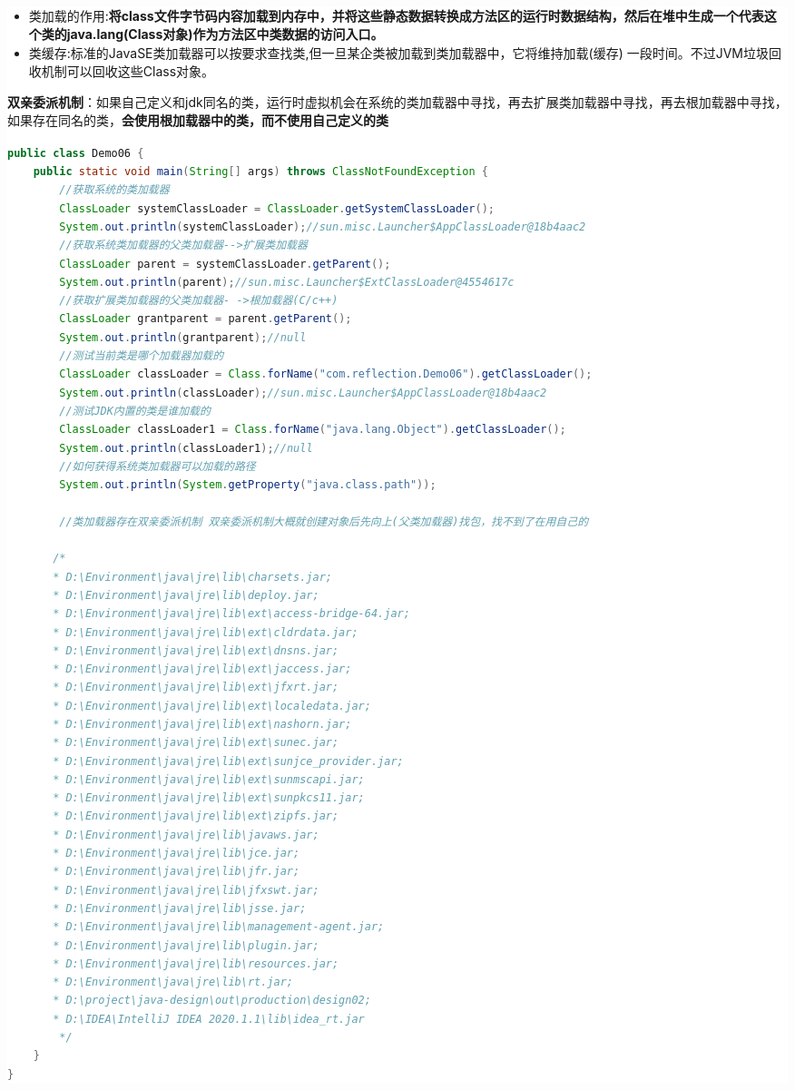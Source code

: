 - 类加载的作用:**将class文件字节码内容加载到内存中，并将这些静态数据转换成方法区的运行时数据结构，然后在堆中生成一个代表这个类的java.lang(Class对象)作为方法区中类数据的访问入口。**
- 类缓存:标准的JavaSE类加载器可以按要求查找类,但一旦某企类被加载到类加载器中，它将维持加载(缓存) 一段时间。不过JVM垃圾回收机制可以回收这些Class对象。

**双亲委派机制**：如果自己定义和jdk同名的类，运行时虚拟机会在系统的类加载器中寻找，再去扩展类加载器中寻找，再去根加载器中寻找，如果存在同名的类，**会使用根加载器中的类，而不使用自己定义的类**

```java
public class Demo06 {
    public static void main(String[] args) throws ClassNotFoundException {
        //获取系统的类加载器
        ClassLoader systemClassLoader = ClassLoader.getSystemClassLoader();
        System.out.println(systemClassLoader);//sun.misc.Launcher$AppClassLoader@18b4aac2
        //获取系统类加载器的父类加载器-->扩展类加载器
        ClassLoader parent = systemClassLoader.getParent();
        System.out.println(parent);//sun.misc.Launcher$ExtClassLoader@4554617c
        //获取扩展类加载器的父类加载器- ->根加载器(C/c++)
        ClassLoader grantparent = parent.getParent();
        System.out.println(grantparent);//null
        //测试当前类是哪个加载器加载的
        ClassLoader classLoader = Class.forName("com.reflection.Demo06").getClassLoader();
        System.out.println(classLoader);//sun.misc.Launcher$AppClassLoader@18b4aac2
        //测试JDK内置的类是谁加载的
        ClassLoader classLoader1 = Class.forName("java.lang.Object").getClassLoader();
        System.out.println(classLoader1);//null
        //如何获得系统类加载器可以加载的路径
        System.out.println(System.getProperty("java.class.path"));
        
        //类加载器存在双亲委派机制 双亲委派机制大概就创建对象后先向上(父类加载器)找包，找不到了在用自己的
        
       /*
       * D:\Environment\java\jre\lib\charsets.jar;
       * D:\Environment\java\jre\lib\deploy.jar;
       * D:\Environment\java\jre\lib\ext\access-bridge-64.jar;
       * D:\Environment\java\jre\lib\ext\cldrdata.jar;
       * D:\Environment\java\jre\lib\ext\dnsns.jar;
       * D:\Environment\java\jre\lib\ext\jaccess.jar;
       * D:\Environment\java\jre\lib\ext\jfxrt.jar;
       * D:\Environment\java\jre\lib\ext\localedata.jar;
       * D:\Environment\java\jre\lib\ext\nashorn.jar;
       * D:\Environment\java\jre\lib\ext\sunec.jar;
       * D:\Environment\java\jre\lib\ext\sunjce_provider.jar;
       * D:\Environment\java\jre\lib\ext\sunmscapi.jar;
       * D:\Environment\java\jre\lib\ext\sunpkcs11.jar;
       * D:\Environment\java\jre\lib\ext\zipfs.jar;
       * D:\Environment\java\jre\lib\javaws.jar;
       * D:\Environment\java\jre\lib\jce.jar;
       * D:\Environment\java\jre\lib\jfr.jar;
       * D:\Environment\java\jre\lib\jfxswt.jar;
       * D:\Environment\java\jre\lib\jsse.jar;
       * D:\Environment\java\jre\lib\management-agent.jar;
       * D:\Environment\java\jre\lib\plugin.jar;
       * D:\Environment\java\jre\lib\resources.jar;
       * D:\Environment\java\jre\lib\rt.jar;
       * D:\project\java-design\out\production\design02;
       * D:\IDEA\IntelliJ IDEA 2020.1.1\lib\idea_rt.jar
        */
    }
}
```

